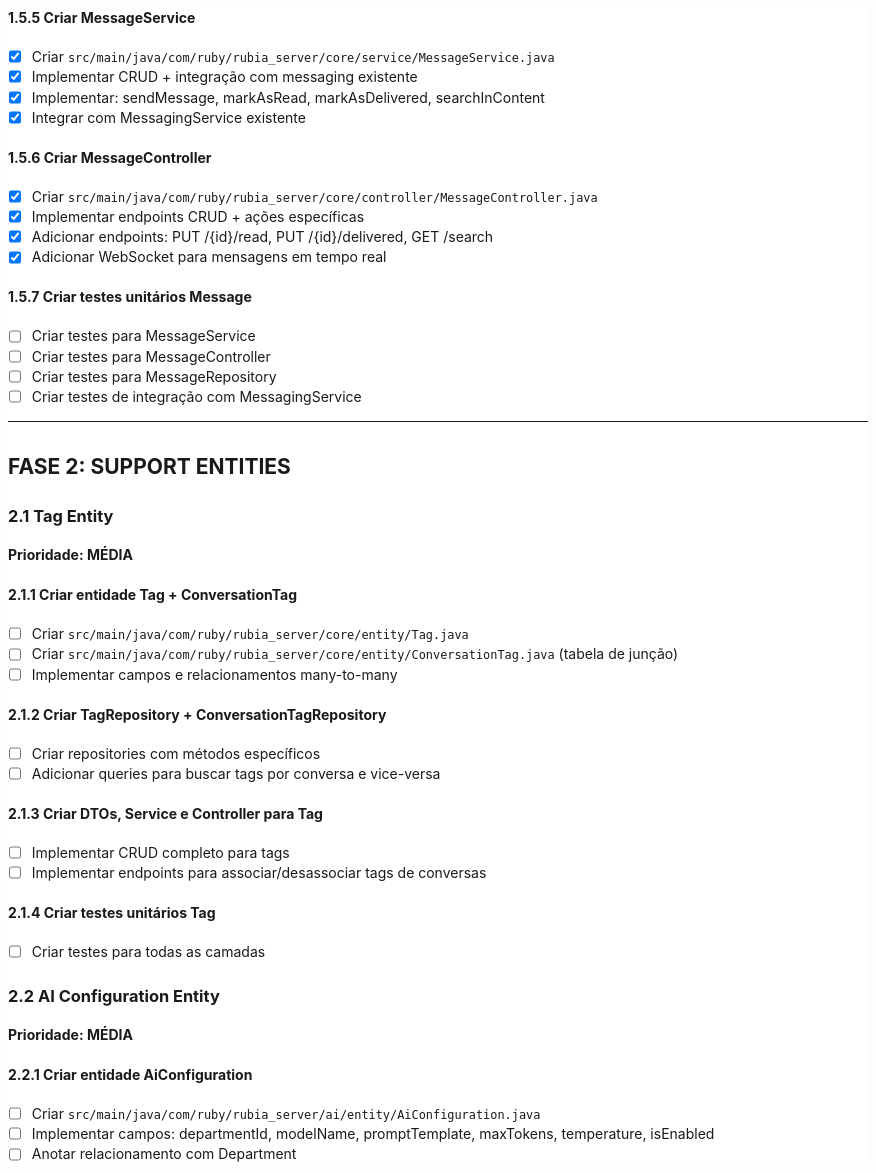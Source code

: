 #### 1.5.5 Criar MessageService
- [x] Criar `src/main/java/com/ruby/rubia_server/core/service/MessageService.java`
- [x] Implementar CRUD + integração com messaging existente
- [x] Implementar: sendMessage, markAsRead, markAsDelivered, searchInContent
- [x] Integrar com MessagingService existente

#### 1.5.6 Criar MessageController
- [x] Criar `src/main/java/com/ruby/rubia_server/core/controller/MessageController.java`
- [x] Implementar endpoints CRUD + ações específicas
- [x] Adicionar endpoints: PUT /{id}/read, PUT /{id}/delivered, GET /search
- [x] Adicionar WebSocket para mensagens em tempo real

#### 1.5.7 Criar testes unitários Message
- [ ] Criar testes para MessageService
- [ ] Criar testes para MessageController
- [ ] Criar testes para MessageRepository
- [ ] Criar testes de integração com MessagingService

---

## FASE 2: SUPPORT ENTITIES

### 2.1 Tag Entity
**Prioridade: MÉDIA**

#### 2.1.1 Criar entidade Tag + ConversationTag
- [ ] Criar `src/main/java/com/ruby/rubia_server/core/entity/Tag.java`
- [ ] Criar `src/main/java/com/ruby/rubia_server/core/entity/ConversationTag.java` (tabela de junção)
- [ ] Implementar campos e relacionamentos many-to-many

#### 2.1.2 Criar TagRepository + ConversationTagRepository
- [ ] Criar repositories com métodos específicos
- [ ] Adicionar queries para buscar tags por conversa e vice-versa

#### 2.1.3 Criar DTOs, Service e Controller para Tag
- [ ] Implementar CRUD completo para tags
- [ ] Implementar endpoints para associar/desassociar tags de conversas

#### 2.1.4 Criar testes unitários Tag
- [ ] Criar testes para todas as camadas

### 2.2 AI Configuration Entity
**Prioridade: MÉDIA**

#### 2.2.1 Criar entidade AiConfiguration
- [ ] Criar `src/main/java/com/ruby/rubia_server/ai/entity/AiConfiguration.java`
- [ ] Implementar campos: departmentId, modelName, promptTemplate, maxTokens, temperature, isEnabled
- [ ] Anotar relacionamento com Department
